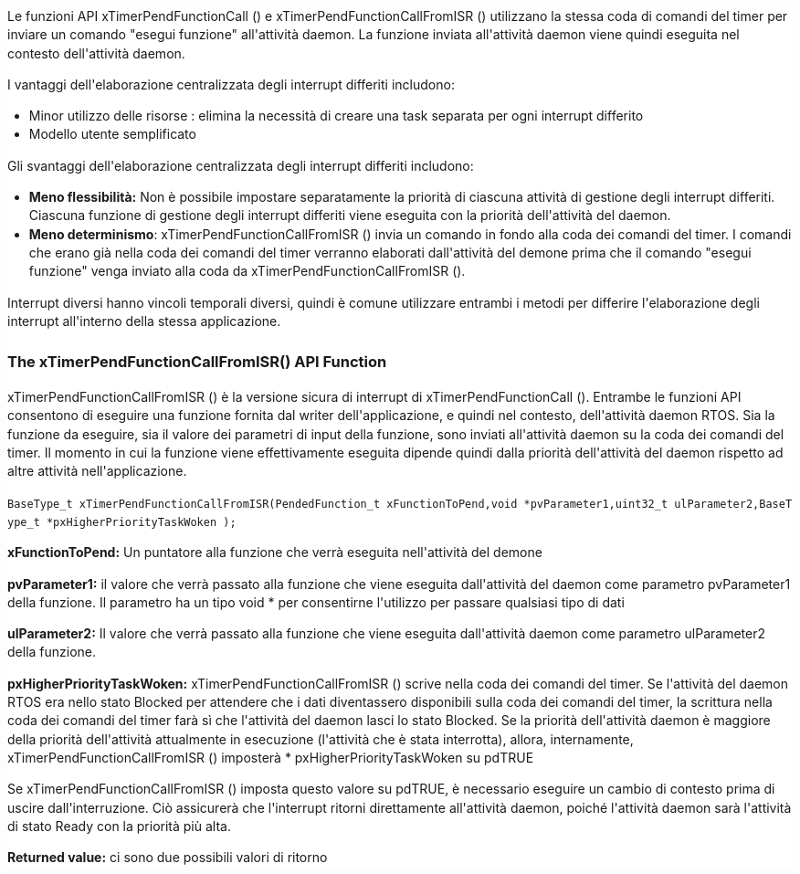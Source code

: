 Le funzioni API xTimerPendFunctionCall () e xTimerPendFunctionCallFromISR () utilizzano la stessa coda di comandi del timer per inviare un comando "esegui funzione" all'attività daemon. La funzione inviata all'attività daemon viene quindi eseguita nel contesto dell'attività daemon.

I vantaggi dell'elaborazione centralizzata degli interrupt differiti includono:

* Minor utilizzo delle risorse : elimina la necessità di creare una task separata per ogni interrupt differito
* Modello utente semplificato

Gli svantaggi dell'elaborazione centralizzata degli interrupt differiti includono:

* **Meno flessibilità:** Non è possibile impostare separatamente la priorità di ciascuna attività di gestione degli interrupt differiti. Ciascuna funzione di gestione degli interrupt differiti viene eseguita con la priorità dell'attività del daemon.
* **Meno determinismo**: xTimerPendFunctionCallFromISR () invia un comando in fondo alla coda dei comandi del timer. I comandi che erano già nella coda dei comandi del timer verranno elaborati dall'attività del demone prima che il comando "esegui funzione" venga inviato alla coda da xTimerPendFunctionCallFromISR ().

Interrupt diversi hanno vincoli temporali diversi, quindi è comune utilizzare entrambi i metodi per differire l'elaborazione degli interrupt all'interno della stessa applicazione.

### The xTimerPendFunctionCallFromISR() API Function

xTimerPendFunctionCallFromISR () è la versione sicura di interrupt di xTimerPendFunctionCall (). Entrambe le funzioni API consentono di eseguire una funzione fornita dal writer dell'applicazione, e quindi nel contesto, dell'attività daemon RTOS. Sia la funzione da eseguire, sia il valore dei parametri di input della funzione, sono inviati all'attività daemon su la coda dei comandi del timer. Il momento in cui la funzione viene effettivamente eseguita dipende quindi dalla priorità dell'attività del daemon rispetto ad altre attività nell'applicazione.

`BaseType_t xTimerPendFunctionCallFromISR(PendedFunction_t xFunctionToPend,void *pvParameter1,uint32_t ulParameter2,BaseType_t *pxHigherPriorityTaskWoken );`

**xFunctionToPend:** Un puntatore alla funzione che verrà eseguita nell'attività del demone

**pvParameter1:** il valore che verrà passato alla funzione che viene eseguita dall'attività del daemon come parametro pvParameter1 della funzione. Il parametro ha un tipo void * per consentirne l'utilizzo per passare qualsiasi tipo di dati

**ulParameter2:** Il valore che verrà passato alla funzione che viene eseguita dall'attività daemon come parametro ulParameter2 della funzione.

**pxHigherPriorityTaskWoken:** xTimerPendFunctionCallFromISR () scrive nella coda dei comandi del timer. Se l'attività del daemon RTOS era nello stato Blocked per attendere che i dati diventassero disponibili sulla coda dei comandi del timer, la scrittura nella coda dei comandi del timer farà sì che l'attività del daemon lasci lo stato Blocked. Se la priorità dell'attività daemon è maggiore della priorità dell'attività attualmente in esecuzione (l'attività che è stata interrotta), allora, internamente, xTimerPendFunctionCallFromISR () imposterà * pxHigherPriorityTaskWoken su pdTRUE

Se xTimerPendFunctionCallFromISR () imposta questo valore su pdTRUE, è necessario eseguire un cambio di contesto prima di uscire dall'interruzione. Ciò assicurerà che l'interrupt ritorni direttamente all'attività daemon, poiché l'attività daemon sarà l'attività di stato Ready con la priorità più alta.

**Returned value:** ci sono due possibili valori di ritorno
